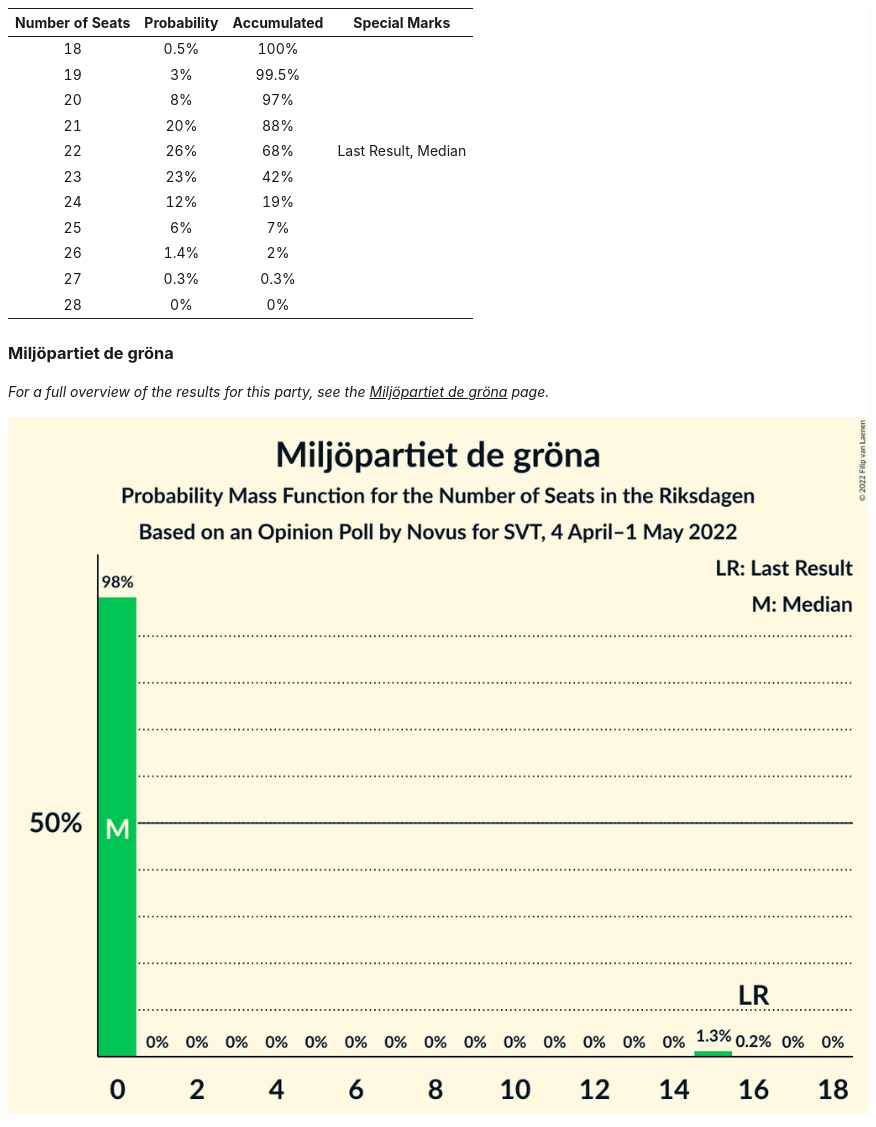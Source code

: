 | Number of Seats | Probability | Accumulated | Special Marks |
|:---------------:|:-----------:|:-----------:|:-------------:|
| 18 | 0.5% | 100% |  |
| 19 | 3% | 99.5% |  |
| 20 | 8% | 97% |  |
| 21 | 20% | 88% |  |
| 22 | 26% | 68% | Last Result, Median |
| 23 | 23% | 42% |  |
| 24 | 12% | 19% |  |
| 25 | 6% | 7% |  |
| 26 | 1.4% | 2% |  |
| 27 | 0.3% | 0.3% |  |
| 28 | 0% | 0% |  |

### Miljöpartiet de gröna

*For a full overview of the results for this party, see the [Miljöpartiet de gröna](party-miljöpartietdegröna.html) page.*

![Graph with seats probability mass function not yet produced](2022-05-01-Novus-seats-pmf-miljöpartietdegröna.png "Seats Probability Mass Function")
